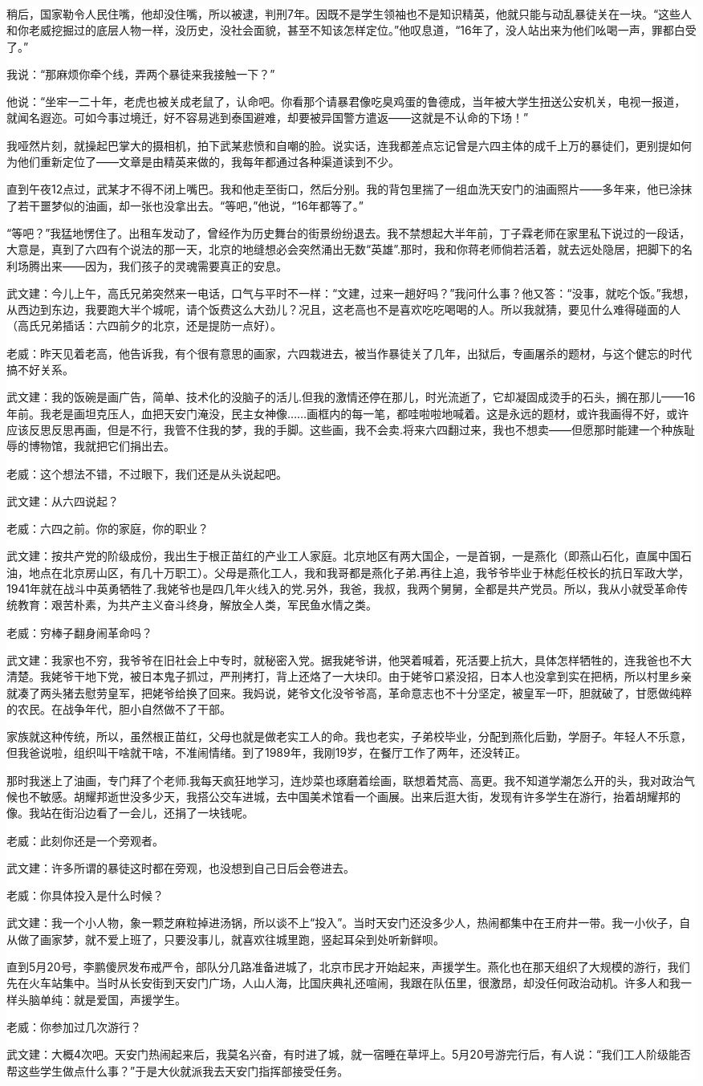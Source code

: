 稍后，国家勒令人民住嘴，他却没住嘴，所以被逮，判刑7年。因既不是学生领袖也不是知识精英，他就只能与动乱暴徒关在一块。“这些人和你老威挖掘过的底层人物一样，没历史，没社会面貌，甚至不知该怎样定位。”他叹息道，“16年了，没人站出来为他们吆喝一声，罪都白受了。”

我说：“那麻烦你牵个线，弄两个暴徒来我接触一下？”

他说：“坐牢一二十年，老虎也被关成老鼠了，认命吧。你看那个请暴君像吃臭鸡蛋的鲁德成，当年被大学生扭送公安机关，电视一报道，就闻名遐迩。可如今事过境迁，好不容易逃到泰国避难，却要被异国警方遣返——这就是不认命的下场！”

我哑然片刻，就操起巴掌大的摄相机，拍下武某悲愤和自嘲的脸。说实话，连我都差点忘记曾是六四主体的成千上万的暴徒们，更别提如何为他们重新定位了——文章是由精英来做的，我每年都通过各种渠道读到不少。

直到午夜12点过，武某才不得不闭上嘴巴。我和他走至街口，然后分别。我的背包里揣了一组血洗天安门的油画照片——多年来，他已涂抹了若干噩梦似的油画，却一张也没拿出去。“等吧，”他说，“16年都等了。”

“等吧？”我猛地愣住了。出租车发动了，曾经作为历史舞台的街景纷纷退去。我不禁想起大半年前，丁子霖老师在家里私下说过的一段话，大意是，真到了六四有个说法的那一天，北京的地缝想必会突然涌出无数“英雄”.那时，我和你蒋老师倘若活着，就去远处隐居，把脚下的名利场腾出来——因为，我们孩子的灵魂需要真正的安息。

武文建：今儿上午，高氏兄弟突然来一电话，口气与平时不一样：“文建，过来一趟好吗？”我问什么事？他又答：“没事，就吃个饭。”我想，从西边到东边，我要跑大半个城呢，请个饭费这么大劲儿？况且，这老高也不是喜欢吃吃喝喝的人。所以我就猜，要见什么难得碰面的人（高氏兄弟插话：六四前夕的北京，还是提防一点好）。

老威：昨天见着老高，他告诉我，有个很有意思的画家，六四栽进去，被当作暴徒关了几年，出狱后，专画屠杀的题材，与这个健忘的时代搞不好关系。

武文建：我的饭碗是画广告，简单、技术化的没脑子的活儿.但我的激情还停在那儿，时光流逝了，它却凝固成烫手的石头，搁在那儿——16年前。我老是画坦克压人，血把天安门淹没，民主女神像……画框内的每一笔，都哇啦啦地喊着。这是永远的题材，或许我画得不好，或许应该反思反思再画，但是不行，我管不住我的梦，我的手脚。这些画，我不会卖.将来六四翻过来，我也不想卖——但愿那时能建一个种族耻辱的博物馆，我就把它们捐出去。

老威：这个想法不错，不过眼下，我们还是从头说起吧。

武文建：从六四说起？

老威：六四之前。你的家庭，你的职业？

武文建：按共产党的阶级成份，我出生于根正苗红的产业工人家庭。北京地区有两大国企，一是首钢，一是燕化（即燕山石化，直属中国石油，地点在北京房山区，有几十万职工）。父母是燕化工人，我和我哥都是燕化子弟.再往上追，我爷爷毕业于林彪任校长的抗日军政大学，1941年就在战斗中英勇牺牲了.我姥爷也是四几年火线入的党.另外，我爸，我叔，我两个舅舅，全都是共产党员。所以，我从小就受革命传统教育：艰苦朴素，为共产主义奋斗终身，解放全人类，军民鱼水情之类。

老威：穷棒子翻身闹革命吗？

武文建：我家也不穷，我爷爷在旧社会上中专时，就秘密入党。据我姥爷讲，他哭着喊着，死活要上抗大，具体怎样牺牲的，连我爸也不大清楚。我姥爷干地下党，被日本鬼子抓过，严刑拷打，背上还烙了一大块印。由于姥爷口紧没招，日本人也没拿到实在把柄，所以村里乡亲就凑了两头猪去慰劳皇军，把姥爷给换了回来。我妈说，姥爷文化没爷爷高，革命意志也不十分坚定，被皇军一吓，胆就破了，甘愿做纯粹的农民。在战争年代，胆小自然做不了干部。

家族就这种传统，所以，虽然根正苗红，父母也就是做老实工人的命。我也老实，子弟校毕业，分配到燕化后勤，学厨子。年轻人不乐意，但我爸说啦，组织叫干啥就干啥，不准闹情绪。到了1989年，我刚19岁，在餐厅工作了两年，还没转正。

那时我迷上了油画，专门拜了个老师.我每天疯狂地学习，连炒菜也琢磨着绘画，联想着梵高、高更。我不知道学潮怎么开的头，我对政治气候也不敏感。胡耀邦逝世没多少天，我搭公交车进城，去中国美术馆看一个画展。出来后逛大街，发现有许多学生在游行，抬着胡耀邦的像。我站在街沿边看了一会儿，还捐了一块钱呢。

老威：此刻你还是一个旁观者。

武文建：许多所谓的暴徒这时都在旁观，也没想到自己日后会卷进去。

老威：你具体投入是什么时候？

武文建：我一个小人物，象一颗芝麻粒掉进汤锅，所以谈不上“投入”。当时天安门还没多少人，热闹都集中在王府井一带。我一小伙子，自从做了画家梦，就不爱上班了，只要没事儿，就喜欢往城里跑，竖起耳朵到处听新鲜呗。

直到5月20号，李鹏傻屄发布戒严令，部队分几路准备进城了，北京市民才开始起来，声援学生。燕化也在那天组织了大规模的游行，我们先在火车站集中。当时从长安街到天安门广场，人山人海，比国庆典礼还喧闹，我跟在队伍里，很激昂，却没任何政治动机。许多人和我一样头脑单纯：就是爱国，声援学生。

老威：你参加过几次游行？

武文建：大概4次吧。天安门热闹起来后，我莫名兴奋，有时进了城，就一宿睡在草坪上。5月20号游完行后，有人说：“我们工人阶级能否帮这些学生做点什么事？”于是大伙就派我去天安门指挥部接受任务。
